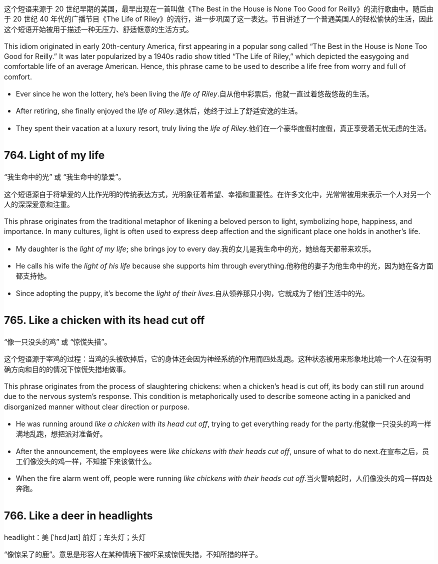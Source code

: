 这个短语来源于 20 世纪早期的美国，最早出现在一首叫做《The Best in the House is None Too Good for Reilly》的流行歌曲中。随后由于 20 世纪 40 年代的广播节目《The Life of Riley》的流行，进一步巩固了这一表达。节目讲述了一个普通美国人的轻松愉快的生活，因此这个短语开始被用于描述一种无压力、舒适惬意的生活方式。

This idiom originated in early 20th-century America, first appearing in a popular song called “The Best in the House is None Too Good for Reilly.” It was later popularized by a 1940s radio show titled “The Life of Riley,” which depicted the easygoing and comfortable life of an average American. Hence, this phrase came to be used to describe a life free from worry and full of comfort.

- Ever since he won the lottery, he’s been living the *life of Riley*.自从他中彩票后，他就一直过着悠哉悠哉的生活。

- After retiring, she finally enjoyed the *life of Riley*.退休后，她终于过上了舒适安逸的生活。

- They spent their vacation at a luxury resort, truly living the *life of Riley*.他们在一个豪华度假村度假，真正享受着无忧无虑的生活。

## 764. Light of my life

“我生命中的光” 或 “我生命中的挚爱”。

这个短语源自于将挚爱的人比作光明的传统表达方式，光明象征着希望、幸福和重要性。在许多文化中，光常常被用来表示一个人对另一个人的深深爱意和注重。

This phrase originates from the traditional metaphor of likening a beloved person to light, symbolizing hope, happiness, and importance. In many cultures, light is often used to express deep affection and the significant place one holds in another’s life.

- My daughter is the *light of my life*; she brings joy to every day.我的女儿是我生命中的光，她给每天都带来欢乐。

- He calls his wife the *light of his life* because she supports him through everything.他称他的妻子为他生命中的光，因为她在各方面都支持他。

- Since adopting the puppy, it’s become the *light of their lives*.自从领养那只小狗，它就成为了他们生活中的光。

## 765. Like a chicken with its head cut off

“像一只没头的鸡” 或 “惊慌失措”。

这个短语源于宰鸡的过程：当鸡的头被砍掉后，它的身体还会因为神经系统的作用而四处乱跑。这种状态被用来形象地比喻一个人在没有明确方向和目的的情况下惊慌失措地做事。

This phrase originates from the process of slaughtering chickens: when a chicken’s head is cut off, its body can still run around due to the nervous system’s response. This condition is metaphorically used to describe someone acting in a panicked and disorganized manner without clear direction or purpose.

- He was running around *like a chicken with its head cut off*, trying to get everything ready for the party.他就像一只没头的鸡一样满地乱跑，想把派对准备好。

- After the announcement, the employees were *like chickens with their heads cut off*, unsure of what to do next.在宣布之后，员工们像没头的鸡一样，不知接下来该做什么。

- When the fire alarm went off, people were running *like chickens with their heads cut off*.当火警响起时，人们像没头的鸡一样四处奔跑。

## 766. Like a deer in headlights

headlight：美 [ˈhɛdˌlaɪt] 前灯；车头灯；头灯

“像惊呆了的鹿”。意思是形容人在某种情境下被吓呆或惊慌失措，不知所措的样子。
